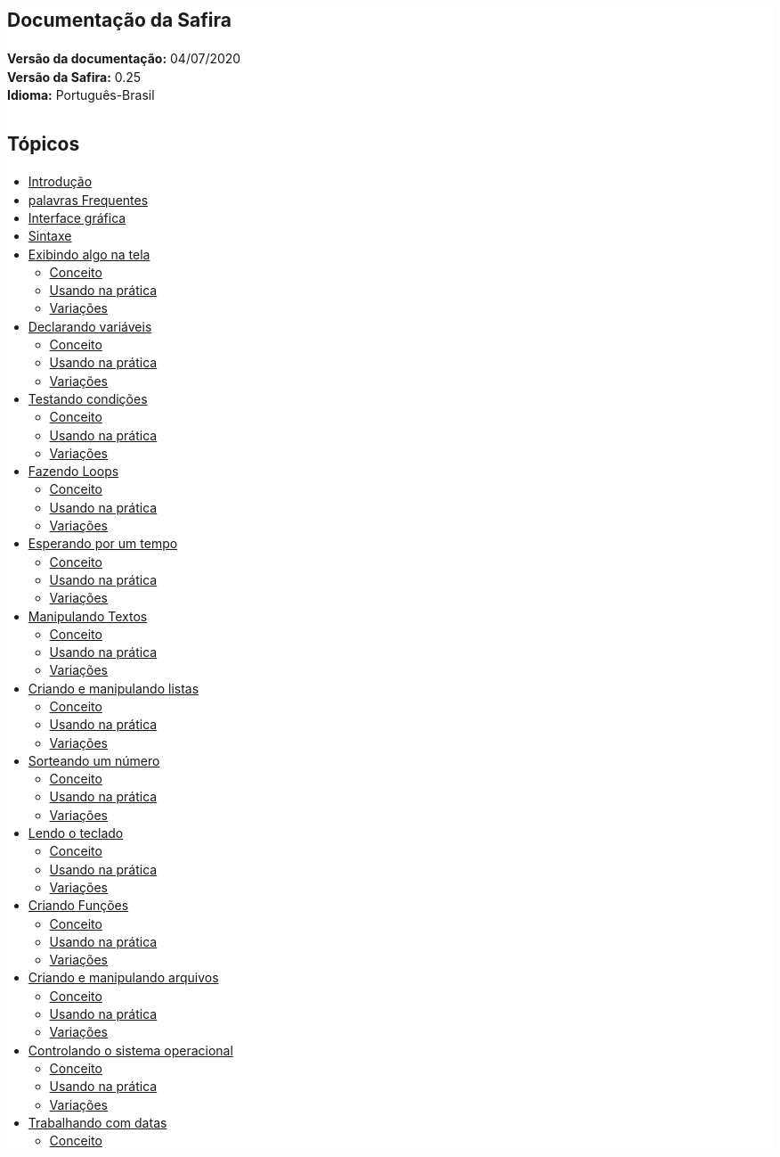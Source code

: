 ## Documentação da Safira

**Versão da documentação:** 04/07/2020  
**Versão da Safira:** 0.25  
**Idioma:** Português-Brasil  



## Tópicos
- [Introdução](#Introdução)  
- [palavras Frequentes](#Introdução)  
- [Interface gráfica](#Introdução)  
- [Sintaxe](#Introdução)  
- [Exibindo algo na tela](#Introdução)  
  - [Conceito](#Introdução)  
  - [Usando na prática](#Introdução)  
  - [Variações](#Introdução)  
- [Declarando variáveis](#Introdução)  
  - [Conceito](#Introdução)  
  - [Usando na prática](#Introdução)  
  - [Variações](#Introdução)  
- [Testando condições](#Introdução)  
  - [Conceito](#Introdução)  
  - [Usando na prática](#Introdução)  
  - [Variações](#Introdução)  
- [Fazendo Loops](#Introdução)  
  - [Conceito](#Introdução)  
  - [Usando na prática](#Introdução)  
  - [Variações](#Introdução)  
- [Esperando por um tempo](#Introdução)  
  - [Conceito](#Introdução)  
  - [Usando na prática](#Introdução)  
  - [Variações](#Introdução)  
- [Manipulando Textos](#Introdução)  
  - [Conceito](#Introdução)  
  - [Usando na prática](#Introdução)  
  - [Variações](#Introdução)  
- [Criando e manipulando listas](#Introdução)  
  - [Conceito](#Introdução)  
  - [Usando na prática](#Introdução)  
  - [Variações](#Introdução)  
- [Sorteando um número](#Introdução)  
  - [Conceito](#Introdução)  
  - [Usando na prática](#Introdução)  
  - [Variações](#Introdução)  
- [Lendo o teclado](#Introdução)  
  - [Conceito](#Introdução)  
  - [Usando na prática](#Introdução)  
  - [Variações](#Introdução)  
- [Criando Funções](#Introdução)  
  - [Conceito](#Introdução)  
  - [Usando na prática](#Introdução)  
  - [Variações](#Introdução)  
- [Criando e manipulando arquivos](#Introdução)  
  - [Conceito](#Introdução)  
  - [Usando na prática](#Introdução)  
  - [Variações](#Introdução)  
- [Controlando o sistema operacional](#Introdução)  
  - [Conceito](#Introdução)  
  - [Usando na prática](#Introdução)  
  - [Variações](#Introdução)  
- [Trabalhando com datas](#Introdução)  
  - [Conceito](#Introdução)  